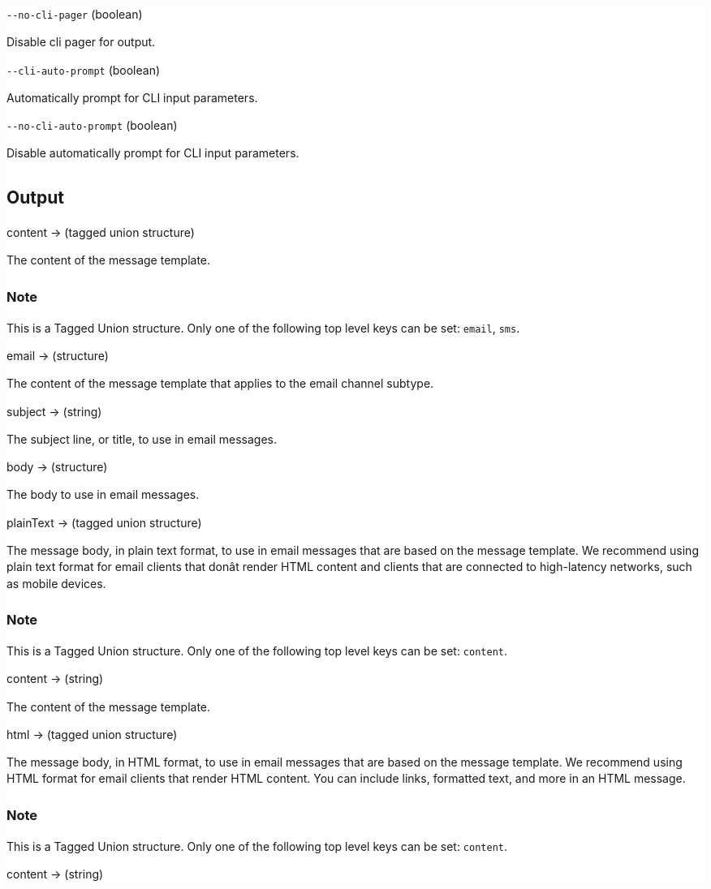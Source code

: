 `--no-cli-pager` (boolean)

Disable cli pager for output.

`--cli-auto-prompt` (boolean)

Automatically prompt for CLI input parameters.

`--no-cli-auto-prompt` (boolean)

Disable automatically prompt for CLI input parameters.

## Output

content -> (tagged union structure)

The content of the message template.

### Note

This is a Tagged Union structure. Only one of the following top level keys can be set: `email`, `sms`.

email -> (structure)

The content of the message template that applies to the email channel subtype.

subject -> (string)

The subject line, or title, to use in email messages.

body -> (structure)

The body to use in email messages.

plainText -> (tagged union structure)

The message body, in plain text format, to use in email messages that are based on the message template. We recommend using plain text format for email clients that donât render HTML content and clients that are connected to high-latency networks, such as mobile devices.

### Note

This is a Tagged Union structure. Only one of the following top level keys can be set: `content`.

content -> (string)

The content of the message template.

html -> (tagged union structure)

The message body, in HTML format, to use in email messages that are based on the message template. We recommend using HTML format for email clients that render HTML content. You can include links, formatted text, and more in an HTML message.

### Note

This is a Tagged Union structure. Only one of the following top level keys can be set: `content`.

content -> (string)
